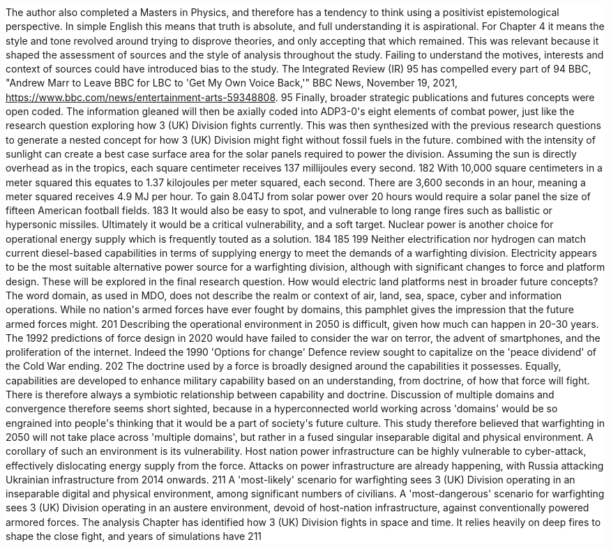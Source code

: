 The author also completed a Masters in Physics, and therefore has a tendency to think using a positivist epistemological perspective. In simple English this means that truth is absolute, and full understanding it is aspirational. For Chapter 4 it means the style and tone revolved around trying to disprove theories, and only accepting that which remained. This was relevant because it shaped the assessment of sources and the style of analysis throughout the study.
Failing to understand the motives, interests and context of sources could have introduced bias to the study. The Integrated Review (IR) 95 has compelled every part of 94 BBC, "Andrew Marr to Leave BBC for LBC to 'Get My Own Voice Back,'" BBC News, November 19, 2021, https://www.bbc.com/news/entertainment-arts-59348808. 
95
Finally, broader strategic publications and futures concepts were open coded. The information gleaned will then be axially coded into ADP3-0's eight elements of combat power, just like the research question exploring how 3 (UK) Division fights currently.
This was then synthesized with the previous research questions to generate a nested concept for how 3 (UK) Division might fight without fossil fuels in the future. combined with the intensity of sunlight can create a best case surface area for the solar panels required to power the division.
Assuming the sun is directly overhead as in the tropics, each square centimeter receives 137 millijoules every second. 182 With 10,000 square centimeters in a meter squared this equates to 1.37 kilojoules per meter squared, each second. There are 3,600 seconds in an hour, meaning a meter squared receives 4.9 MJ per hour. To gain 8.04TJ from solar power over 20 hours would require a solar panel the size of fifteen American football fields. 
183
It would also be easy to spot, and vulnerable to long range fires such as ballistic or hypersonic missiles. Ultimately it would be a critical vulnerability, and a soft target.
Nuclear power is another choice for operational energy supply which is frequently touted as a solution. 
184
185
199
Neither electrification nor hydrogen can match current diesel-based capabilities in terms of supplying energy to meet the demands of a warfighting division. Electricity appears to be the most suitable alternative power source for a warfighting division, although with significant changes to force and platform design. These will be explored in the final research question.
How would electric land platforms nest in broader future concepts?
The word domain, as used in MDO, does not describe the realm or context of air, land, sea, space, cyber and information operations. While no nation's armed forces have ever fought by domains, this pamphlet gives the impression that the future armed forces might. 
201
Describing the operational environment in 2050 is difficult, given how much can happen in 20-30 years. The 1992 predictions of force design in 2020 would have failed to consider the war on terror, the advent of smartphones, and the proliferation of the internet. Indeed the 1990 'Options for change' Defence review sought to capitalize on the 'peace dividend' of the Cold War ending. 
202
The doctrine used by a force is broadly designed around the capabilities it possesses. Equally, capabilities are developed to enhance military capability based on an understanding, from doctrine, of how that force will fight. There is therefore always a symbiotic relationship between capability and doctrine. Discussion of multiple domains and convergence therefore seems short sighted, because in a hyperconnected world working across 'domains' would be so engrained into people's thinking that it would be a part of society's future culture. This study therefore believed that warfighting in 2050 will not take place across 'multiple domains', but rather in a fused singular inseparable digital and physical environment.
A corollary of such an environment is its vulnerability. Host nation power infrastructure can be highly vulnerable to cyber-attack, effectively dislocating energy supply from the force. Attacks on power infrastructure are already happening, with Russia attacking Ukrainian infrastructure from 2014 onwards. 
211
A 'most-likely' scenario for warfighting sees 3 (UK) Division operating in an inseparable digital and physical environment, among significant numbers of civilians. A 'most-dangerous' scenario for warfighting sees 3 (UK) Division operating in an austere environment, devoid of host-nation infrastructure, against conventionally powered armored forces.
The analysis Chapter has identified how 3 (UK) Division fights in space and time.
It relies heavily on deep fires to shape the close fight, and years of simulations have 
211